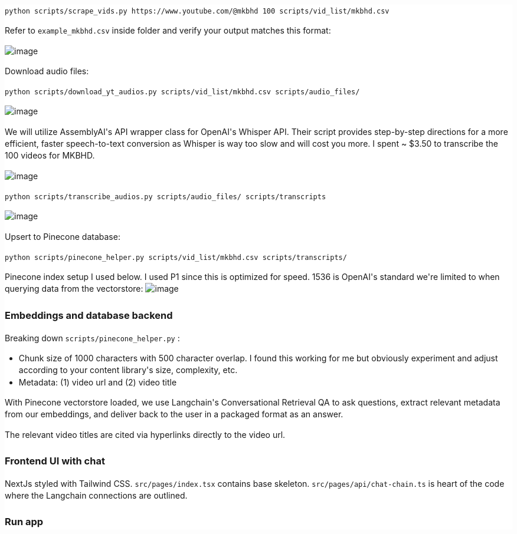 ```
python scripts/scrape_vids.py https://www.youtube.com/@mkbhd 100 scripts/vid_list/mkbhd.csv
```

Refer to `example_mkbhd.csv` inside folder and verify your output matches this format:

<img width="400" alt="image" src="https://github.com/vdutts7/yt-ai-chat/assets/63992417/7bf1c02c-7201-48b4-9607-e6de72fcafa2">
    
Download audio files:

```
python scripts/download_yt_audios.py scripts/vid_list/mkbhd.csv scripts/audio_files/
```

<img width="130" alt="image" src="https://github.com/vdutts7/yt-ai-chat/assets/63992417/8c16f79a-2957-4d45-b81e-c450cf7e77f1">

We will utilize AssemblyAI's API wrapper class for OpenAI's Whisper API. Their script provides step-by-step directions for a more efficient, faster speech-to-text conversion as Whisper is way too slow and will cost you more. I spent ~ $3.50 to transcribe the 100 videos for MKBHD. 

<img width="348" alt="image" src="https://github.com/vdutts7/yt-ai-chat/assets/63992417/e40716c7-1ab6-460a-bd39-b7658c052958">

```
python scripts/transcribe_audios.py scripts/audio_files/ scripts/transcripts
```

<img width="164" alt="image" src="https://github.com/vdutts7/yt-ai-chat/assets/63992417/f1105604-145b-4019-8026-f1c262497cde">

Upsert to Pinecone database:

```
python scripts/pinecone_helper.py scripts/vid_list/mkbhd.csv scripts/transcripts/
```

Pinecone index setup I used below. I used P1 since this is optimized for speed. 1536 is OpenAI's standard we're limited to when querying data from the vectorstore: 
<img width="951" alt="image" src="https://github.com/vdutts7/yt-ai-chat/assets/63992417/01deb2f1-f563-4e9d-97bf-d32ccda61d62">

### Embeddings and database backend

Breaking down `scripts/pinecone_helper.py` :
- Chunk size of 1000 characters with 500 character overlap. I found this working for me but obviously experiment and adjust according to your content library's size, complexity, etc.
- Metadata: (1) video url and (2) video title

With Pinecone vectorstore loaded, we use Langchain's Conversational Retrieval QA to ask questions, extract relevant metadata from our embeddings, and deliver back to the user in a packaged format as an answer. 

The relevant video titles are cited via hyperlinks directly to the video url.

### Frontend UI with chat

NextJs styled with Tailwind CSS. `src/pages/index.tsx` contains base skeleton. `src/pages/api/chat-chain.ts` is heart of the code where the Langchain connections are outlined.

### Run app
